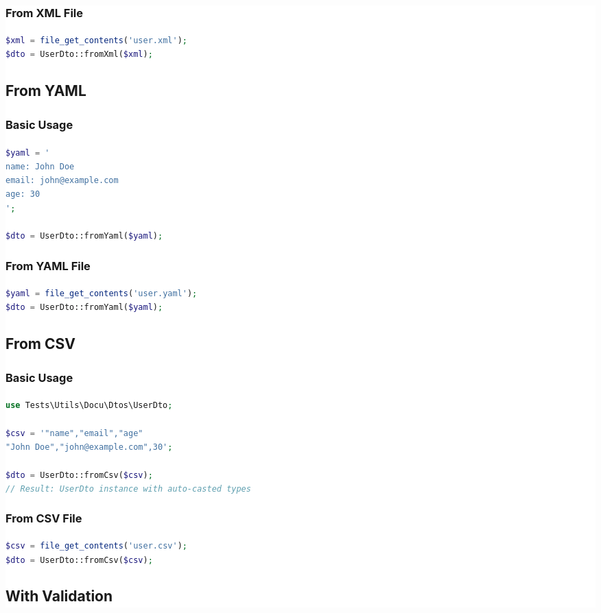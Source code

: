 ### From XML File


```php
$xml = file_get_contents('user.xml');
$dto = UserDto::fromXml($xml);
```

## From YAML

### Basic Usage

```php
$yaml = '
name: John Doe
email: john@example.com
age: 30
';

$dto = UserDto::fromYaml($yaml);
```

### From YAML File


```php
$yaml = file_get_contents('user.yaml');
$dto = UserDto::fromYaml($yaml);
```

## From CSV

### Basic Usage

```php
use Tests\Utils\Docu\Dtos\UserDto;

$csv = '"name","email","age"
"John Doe","john@example.com",30';

$dto = UserDto::fromCsv($csv);
// Result: UserDto instance with auto-casted types
```

### From CSV File


```php
$csv = file_get_contents('user.csv');
$dto = UserDto::fromCsv($csv);
```

## With Validation
